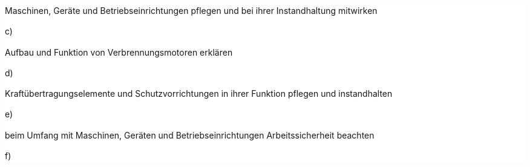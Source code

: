 <td style align="left" valign="top" charoff="50">

Maschinen, Geräte und Betriebseinrichtungen pflegen und bei ihrer
Instandhaltung mitwirken

</td>

</tr>

<tr>

<td style align="left" valign="top" charoff="50">

c)

</td>

<td style align="left" valign="top" charoff="50">

Aufbau und Funktion von Verbrennungsmotoren erklären

</td>

</tr>

<tr>

<td style align="left" valign="top" charoff="50">

d)

</td>

<td style align="left" valign="top" charoff="50">

Kraftübertragungselemente und Schutzvorrichtungen in ihrer Funktion
pflegen und instandhalten

</td>

</tr>

<tr>

<td style align="left" valign="top" charoff="50">

e)

</td>

<td style align="left" valign="top" charoff="50">

beim Umfang mit Maschinen, Geräten und Betriebseinrichtungen
Arbeitssicherheit beachten

</td>

</tr>

<tr>

<td style align="left" valign="top" charoff="50">

f)

